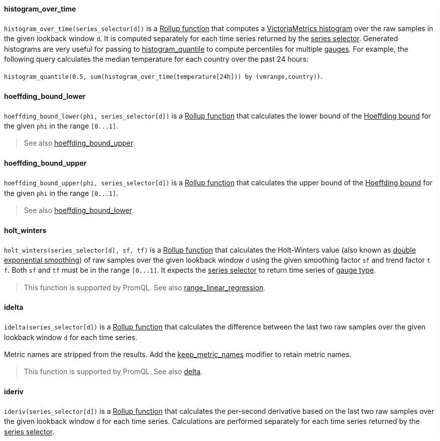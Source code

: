 #### histogram_over_time

`histogram_over_time(series_selector[d])` is a [Rollup function](#rollup-functions) that computes a [VictoriaMetrics histogram](https://godoc.org/github.com/VictoriaMetrics/metrics#Histogram) over the raw samples in the given lookback window `d`. It is computed separately for each time series returned by the [series selector](https://docs.victoriametrics.com/keyConcepts.html#filtering). Generated histograms are very useful for passing to [histogram_quantile](#histogram_quantile) to compute percentiles for multiple [gauges](https://docs.victoriametrics.com/keyConcepts.html#gauge). For example, the following query calculates the median temperature for each country over the past 24 hours:

`histogram_quantile(0.5, sum(histogram_over_time(temperature[24h])) by (vmrange,country))`.

#### hoeffding_bound_lower

`hoeffding_bound_lower(phi, series_selector[d])` is a [Rollup function](#rollup-functions) that calculates the lower bound of the [Hoeffding bound](https://en.wikipedia.org/wiki/Hoeffding's_inequality) for the given `phi` in the range `[0...1]`.

> See also [hoeffding_bound_upper](#hoeffding_bound_upper).

#### hoeffding_bound_upper

`hoeffding_bound_upper(phi, series_selector[d])` is a [Rollup function](#rollup-functions) that calculates the upper bound of the [Hoeffding bound](https://en.wikipedia.org/wiki/Hoeffding's_inequality) for the given `phi` in the range `[0...1]`.

> See also [hoeffding_bound_lower](#hoeffding_bound_lower).

#### holt_winters

`holt_winters(series_selector[d], sf, tf)` is a [Rollup function](#rollup-functions) that calculates the Holt-Winters value (also known as [double exponential smoothing](https://en.wikipedia.org/wiki/Exponential_smoothing#Double_exponential_smoothing)) of raw samples over the given lookback window `d` using the given smoothing factor `sf` and trend factor `tf`. Both `sf` and `tf` must be in the range `[0...1]`. It expects the [series selector](https://docs.victoriametrics.com/keyConcepts.html#filtering) to return time series of [gauge type](https://docs.victoriametrics.com/keyConcepts.html#gauge).

> This function is supported by PromQL. See also [range_linear_regression](#range_linear_regression).

#### idelta

`idelta(series_selector[d])` is a [Rollup function](#rollup-functions) that calculates the difference between the last two raw samples over the given lookback window `d` for each time series.

Metric names are stripped from the results. Add the [keep_metric_names](#keep_metric_names) modifier to retain metric names.

> This function is supported by PromQL. See also [delta](#delta).

#### ideriv

`ideriv(series_selector[d])` is a [Rollup function](#rollup-functions) that calculates the per-second derivative based on the last two raw samples over the given lookback window `d` for each time series. Calculations are performed separately for each time series returned by the [series selector](https://docs.victoriametrics.com/keyConcepts.html#filtering).
